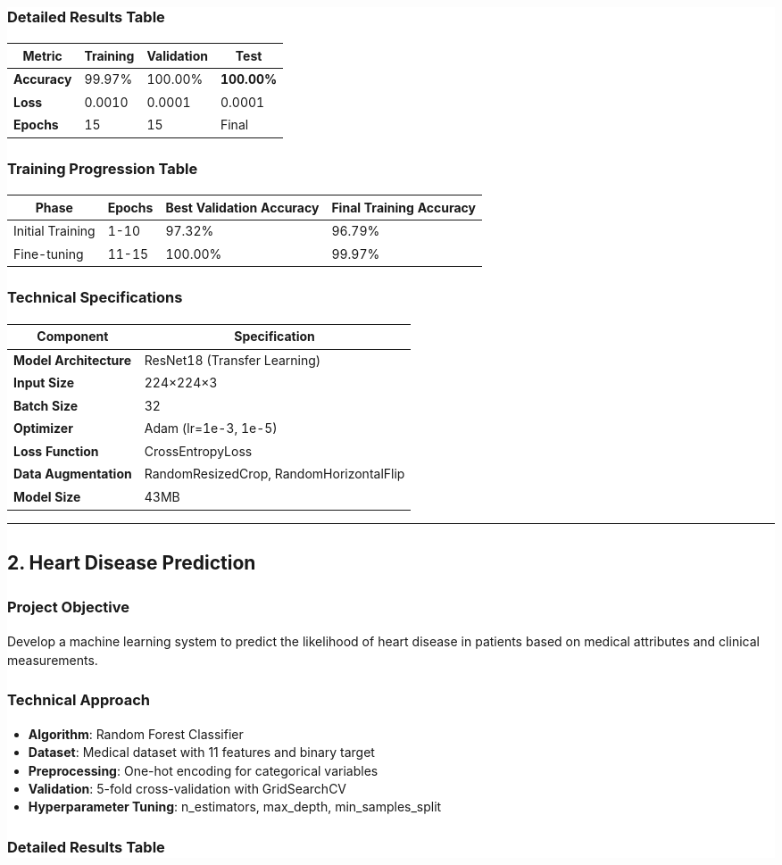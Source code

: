 ### Detailed Results Table

| Metric | Training | Validation | Test |
|--------|----------|------------|------|
| **Accuracy** | 99.97% | 100.00% | **100.00%** |
| **Loss** | 0.0010 | 0.0001 | 0.0001 |
| **Epochs** | 15 | 15 | Final |

### Training Progression Table

| Phase | Epochs | Best Validation Accuracy | Final Training Accuracy |
|-------|--------|-------------------------|------------------------|
| Initial Training | 1-10 | 97.32% | 96.79% |
| Fine-tuning | 11-15 | 100.00% | 99.97% |

### Technical Specifications

| Component | Specification |
|-----------|---------------|
| **Model Architecture** | ResNet18 (Transfer Learning) |
| **Input Size** | 224×224×3 |
| **Batch Size** | 32 |
| **Optimizer** | Adam (lr=1e-3, 1e-5) |
| **Loss Function** | CrossEntropyLoss |
| **Data Augmentation** | RandomResizedCrop, RandomHorizontalFlip |
| **Model Size** | 43MB |

---

## 2. Heart Disease Prediction

### Project Objective
Develop a machine learning system to predict the likelihood of heart disease in patients based on medical attributes and clinical measurements.

### Technical Approach
- **Algorithm**: Random Forest Classifier
- **Dataset**: Medical dataset with 11 features and binary target
- **Preprocessing**: One-hot encoding for categorical variables
- **Validation**: 5-fold cross-validation with GridSearchCV
- **Hyperparameter Tuning**: n_estimators, max_depth, min_samples_split

### Detailed Results Table
